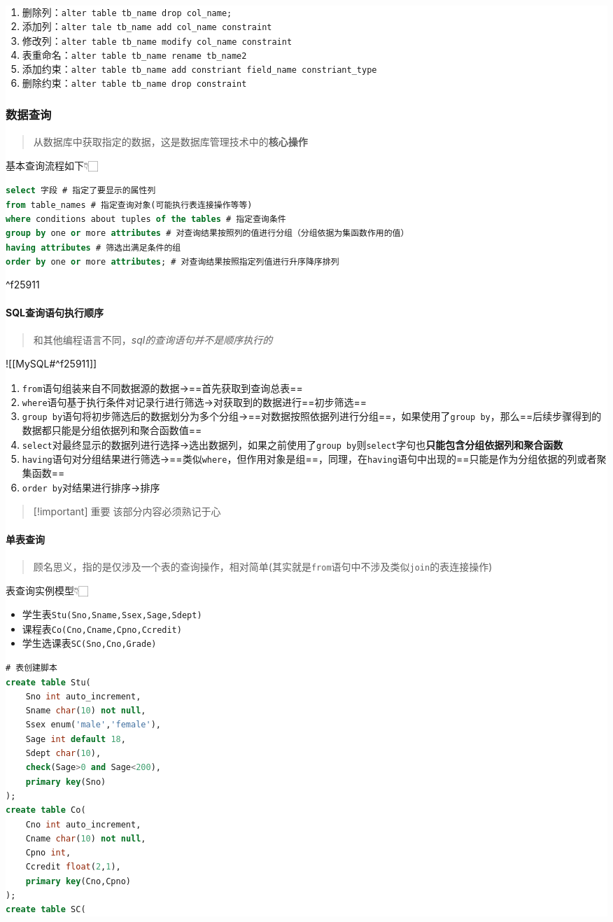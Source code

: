 1. 删除列：`alter table tb_name drop col_name;`
2. 添加列：`alter tale tb_name add col_name constraint`
3. 修改列：`alter table tb_name modify col_name constraint`
4. 表重命名：`alter table tb_name rename tb_name2`
5. 添加约束：`alter table tb_name add constriant field_name constriant_type`
6. 删除约束：`alter table tb_name drop constraint`

### 数据查询

> 从数据库中获取指定的数据，这是数据库管理技术中的**核心操作**

基本查询流程如下👇🏻

```sql
select 字段 # 指定了要显示的属性列
from table_names # 指定查询对象(可能执行表连接操作等等)
where conditions about tuples of the tables # 指定查询条件
group by one or more attributes # 对查询结果按照列的值进行分组（分组依据为集函数作用的值）
having attributes # 筛选出满足条件的组
order by one or more attributes; # 对查询结果按照指定列值进行升序降序排列
```

^f25911

#### SQL查询语句执行顺序

> 和其他编程语言不同，_sql的查询语句并不是顺序执行的_

![[MySQL#^f25911]]

1. `from`语句组装来自不同数据源的数据->==首先获取到查询总表==
2. `where`语句基于执行条件对记录行进行筛选->对获取到的数据进行==初步筛选==
3. `group by`语句将初步筛选后的数据划分为多个分组->==对数据按照依据列进行分组==，如果使用了`group by`，那么==后续步骤得到的数据都只能是分组依据列和聚合函数值==
4. `select`对最终显示的数据列进行选择->选出数据列，如果之前使用了`group by`则`select`字句也**只能包含分组依据列和聚合函数**
5. `having`语句对分组结果进行筛选->==类似`where`，但作用对象是组==，同理，在`having`语句中出现的==只能是作为分组依据的列或者聚集函数==
6. `order by`对结果进行排序->排序

> [!important] 重要
> 该部分内容必须熟记于心

#### 单表查询

> 顾名思义，指的是仅涉及一个表的查询操作，相对简单(其实就是`from`语句中不涉及类似`join`的表连接操作)

表查询实例模型👇🏻

- 学生表`Stu(Sno,Sname,Ssex,Sage,Sdept)`
- 课程表`Co(Cno,Cname,Cpno,Ccredit)`
- 学生选课表`SC(Sno,Cno,Grade)`

```sql
# 表创建脚本
create table Stu(
	Sno int auto_increment,
	Sname char(10) not null,
	Ssex enum('male','female'),
	Sage int default 18,
	Sdept char(10),
	check(Sage>0 and Sage<200),
	primary key(Sno)
);
create table Co(
	Cno int auto_increment,
	Cname char(10) not null,
	Cpno int,
	Ccredit float(2,1),
	primary key(Cno,Cpno)
);
create table SC(
```

[^1]: 当然也可以通过delimiter来自定义结束符号（一般在数据库脚本中使用）
[^2]: MySQL中不支持外连接，不过可以通过union实现同样效果
[^3]: 从离散数学的角度很好解释，已知$\neg,\exists$,其他所有的逻辑谓词也就能顺势推导出来了(就是有点麻烦)